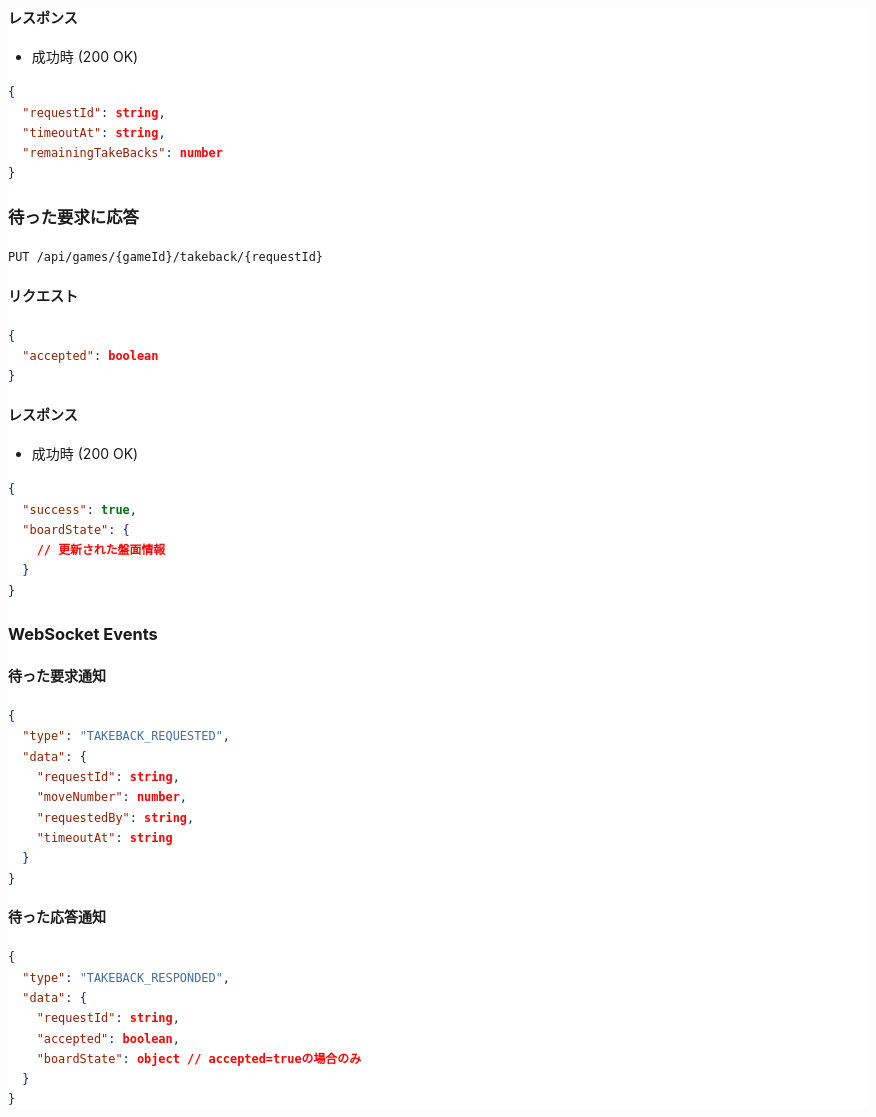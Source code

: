 #### レスポンス
- 成功時 (200 OK)
```json
{
  "requestId": string,
  "timeoutAt": string,
  "remainingTakeBacks": number
}
```

### 待った要求に応答

```
PUT /api/games/{gameId}/takeback/{requestId}
```

#### リクエスト
```json
{
  "accepted": boolean
}
```

#### レスポンス
- 成功時 (200 OK)
```json
{
  "success": true,
  "boardState": {
    // 更新された盤面情報
  }
}
```

### WebSocket Events

#### 待った要求通知
```json
{
  "type": "TAKEBACK_REQUESTED",
  "data": {
    "requestId": string,
    "moveNumber": number,
    "requestedBy": string,
    "timeoutAt": string
  }
}
```

#### 待った応答通知
```json
{
  "type": "TAKEBACK_RESPONDED",
  "data": {
    "requestId": string,
    "accepted": boolean,
    "boardState": object // accepted=trueの場合のみ
  }
}
```
